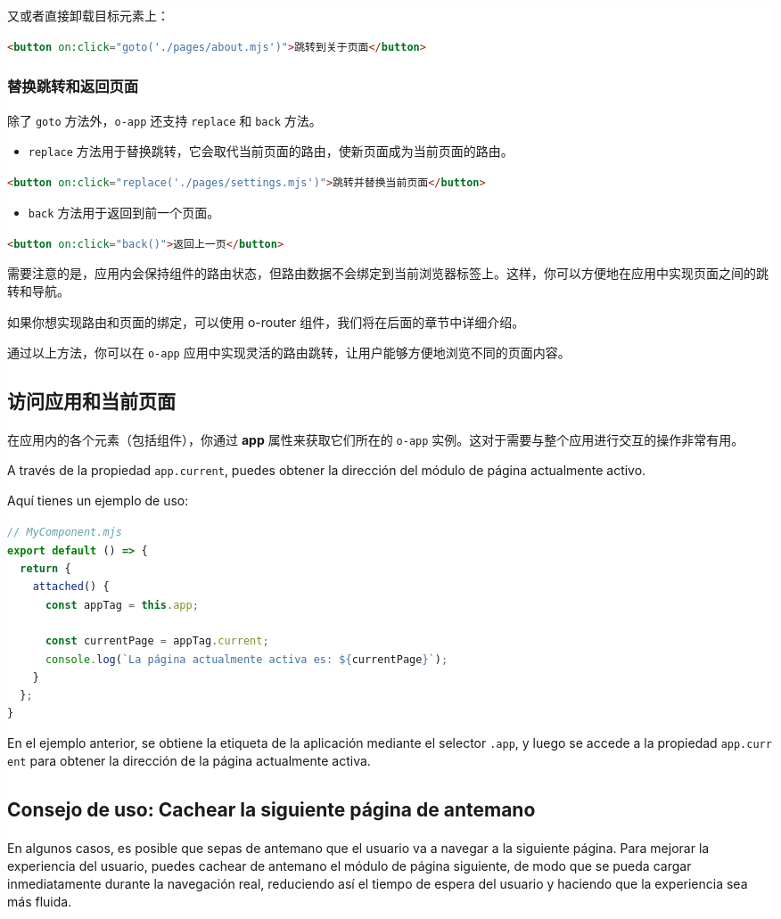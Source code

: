 又或者直接卸载目标元素上：

```html
<button on:click="goto('./pages/about.mjs')">跳转到关于页面</button>
```

### 替换跳转和返回页面

除了 `goto` 方法外，`o-app` 还支持 `replace` 和 `back` 方法。

- `replace` 方法用于替换跳转，它会取代当前页面的路由，使新页面成为当前页面的路由。

```html
<button on:click="replace('./pages/settings.mjs')">跳转并替换当前页面</button>
```

- `back` 方法用于返回到前一个页面。

```html
<button on:click="back()">返回上一页</button>
```

需要注意的是，应用内会保持组件的路由状态，但路由数据不会绑定到当前浏览器标签上。这样，你可以方便地在应用中实现页面之间的跳转和导航。

如果你想实现路由和页面的绑定，可以使用 o-router 组件，我们将在后面的章节中详细介绍。

通过以上方法，你可以在 `o-app` 应用中实现灵活的路由跳转，让用户能够方便地浏览不同的页面内容。

## 访问应用和当前页面

在应用内的各个元素（包括组件），你通过 **app** 属性来获取它们所在的 `o-app` 实例。这对于需要与整个应用进行交互的操作非常有用。

A través de la propiedad `app.current`, puedes obtener la dirección del módulo de página actualmente activo.

Aquí tienes un ejemplo de uso:

```javascript
// MyComponent.mjs
export default () => {
  return {
    attached() {
      const appTag = this.app;

      const currentPage = appTag.current;
      console.log(`La página actualmente activa es: ${currentPage}`);
    }
  };
}
```

En el ejemplo anterior, se obtiene la etiqueta de la aplicación mediante el selector `.app`, y luego se accede a la propiedad `app.current` para obtener la dirección de la página actualmente activa.

## Consejo de uso: Cachear la siguiente página de antemano

En algunos casos, es posible que sepas de antemano que el usuario va a navegar a la siguiente página. Para mejorar la experiencia del usuario, puedes cachear de antemano el módulo de página siguiente, de modo que se pueda cargar inmediatamente durante la navegación real, reduciendo así el tiempo de espera del usuario y haciendo que la experiencia sea más fluida.
